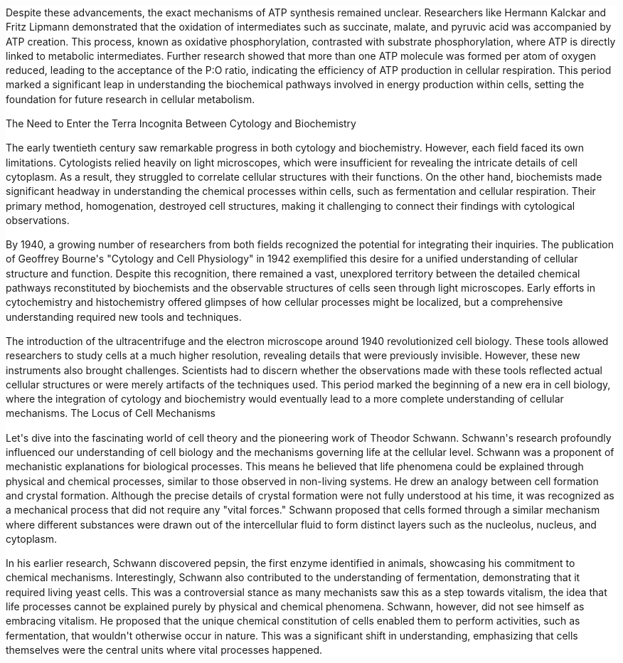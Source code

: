 Despite these advancements, the exact mechanisms of ATP synthesis remained unclear. Researchers like Hermann Kalckar and Fritz Lipmann demonstrated that the oxidation of intermediates such as succinate, malate, and pyruvic acid was accompanied by ATP creation. This process, known as oxidative phosphorylation, contrasted with substrate phosphorylation, where ATP is directly linked to metabolic intermediates. Further research showed that more than one ATP molecule was formed per atom of oxygen reduced, leading to the acceptance of the P:O ratio, indicating the efficiency of ATP production in cellular respiration. This period marked a significant leap in understanding the biochemical pathways involved in energy production within cells, setting the foundation for future research in cellular metabolism.

The Need to Enter the Terra Incognita Between Cytology and Biochemistry

The early twentieth century saw remarkable progress in both cytology and biochemistry. However, each field faced its own limitations. Cytologists relied heavily on light microscopes, which were insufficient for revealing the intricate details of cell cytoplasm. As a result, they struggled to correlate cellular structures with their functions. On the other hand, biochemists made significant headway in understanding the chemical processes within cells, such as fermentation and cellular respiration. Their primary method, homogenation, destroyed cell structures, making it challenging to connect their findings with cytological observations.

By 1940, a growing number of researchers from both fields recognized the potential for integrating their inquiries. The publication of Geoffrey Bourne's "Cytology and Cell Physiology" in 1942 exemplified this desire for a unified understanding of cellular structure and function. Despite this recognition, there remained a vast, unexplored territory between the detailed chemical pathways reconstituted by biochemists and the observable structures of cells seen through light microscopes. Early efforts in cytochemistry and histochemistry offered glimpses of how cellular processes might be localized, but a comprehensive understanding required new tools and techniques.

The introduction of the ultracentrifuge and the electron microscope around 1940 revolutionized cell biology. These tools allowed researchers to study cells at a much higher resolution, revealing details that were previously invisible. However, these new instruments also brought challenges. Scientists had to discern whether the observations made with these tools reflected actual cellular structures or were merely artifacts of the techniques used. This period marked the beginning of a new era in cell biology, where the integration of cytology and biochemistry would eventually lead to a more complete understanding of cellular mechanisms.
The Locus of Cell Mechanisms

Let's dive into the fascinating world of cell theory and the pioneering work of Theodor Schwann. Schwann's research profoundly influenced our understanding of cell biology and the mechanisms governing life at the cellular level. Schwann was a proponent of mechanistic explanations for biological processes. This means he believed that life phenomena could be explained through physical and chemical processes, similar to those observed in non-living systems. He drew an analogy between cell formation and crystal formation. Although the precise details of crystal formation were not fully understood at his time, it was recognized as a mechanical process that did not require any "vital forces." Schwann proposed that cells formed through a similar mechanism where different substances were drawn out of the intercellular fluid to form distinct layers such as the nucleolus, nucleus, and cytoplasm.

In his earlier research, Schwann discovered pepsin, the first enzyme identified in animals, showcasing his commitment to chemical mechanisms. Interestingly, Schwann also contributed to the understanding of fermentation, demonstrating that it required living yeast cells. This was a controversial stance as many mechanists saw this as a step towards vitalism, the idea that life processes cannot be explained purely by physical and chemical phenomena. Schwann, however, did not see himself as embracing vitalism. He proposed that the unique chemical constitution of cells enabled them to perform activities, such as fermentation, that wouldn't otherwise occur in nature. This was a significant shift in understanding, emphasizing that cells themselves were the central units where vital processes happened.
